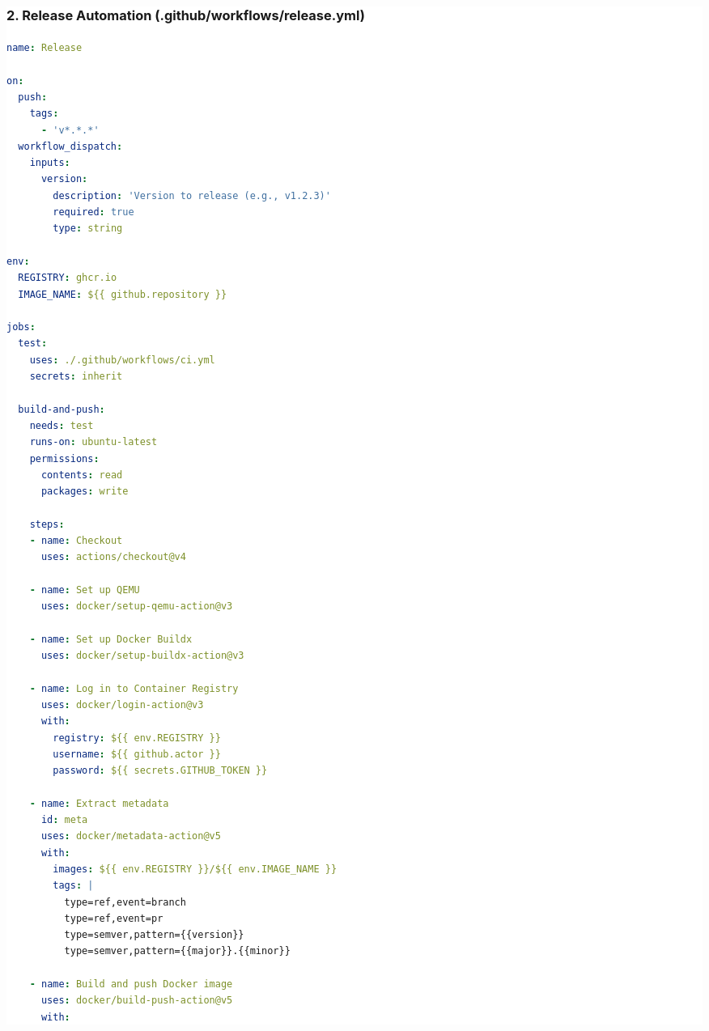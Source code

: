 ### 2. Release Automation (.github/workflows/release.yml)

```yaml
name: Release

on:
  push:
    tags:
      - 'v*.*.*'
  workflow_dispatch:
    inputs:
      version:
        description: 'Version to release (e.g., v1.2.3)'
        required: true
        type: string

env:
  REGISTRY: ghcr.io
  IMAGE_NAME: ${{ github.repository }}

jobs:
  test:
    uses: ./.github/workflows/ci.yml
    secrets: inherit

  build-and-push:
    needs: test
    runs-on: ubuntu-latest
    permissions:
      contents: read
      packages: write
    
    steps:
    - name: Checkout
      uses: actions/checkout@v4
    
    - name: Set up QEMU
      uses: docker/setup-qemu-action@v3
    
    - name: Set up Docker Buildx
      uses: docker/setup-buildx-action@v3
    
    - name: Log in to Container Registry
      uses: docker/login-action@v3
      with:
        registry: ${{ env.REGISTRY }}
        username: ${{ github.actor }}
        password: ${{ secrets.GITHUB_TOKEN }}
    
    - name: Extract metadata
      id: meta
      uses: docker/metadata-action@v5
      with:
        images: ${{ env.REGISTRY }}/${{ env.IMAGE_NAME }}
        tags: |
          type=ref,event=branch
          type=ref,event=pr
          type=semver,pattern={{version}}
          type=semver,pattern={{major}}.{{minor}}
    
    - name: Build and push Docker image
      uses: docker/build-push-action@v5
      with:
```